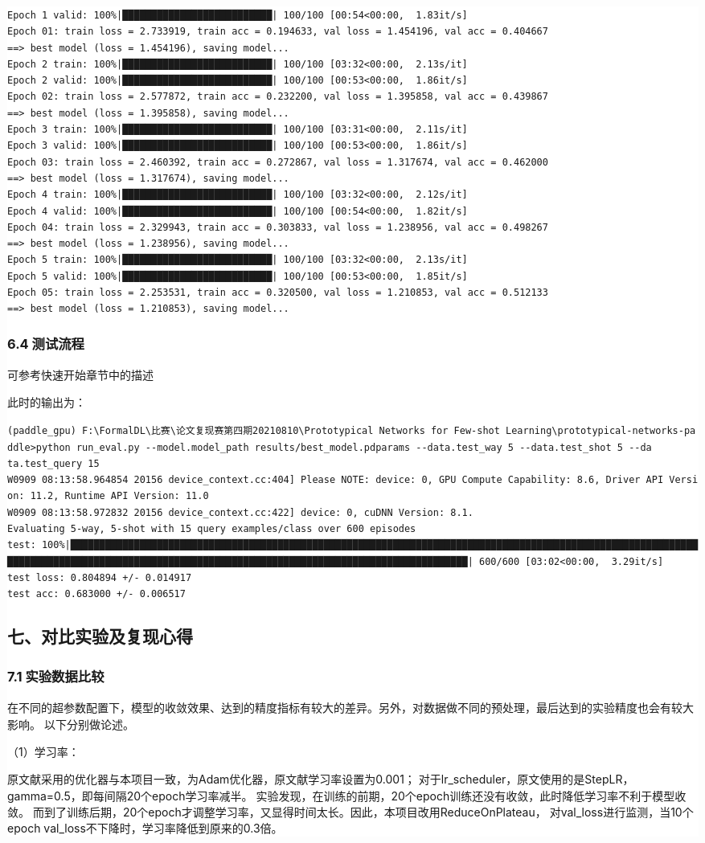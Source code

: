 ```text
Epoch 1 valid: 100%|██████████████████████████| 100/100 [00:54<00:00,  1.83it/s]
Epoch 01: train loss = 2.733919, train acc = 0.194633, val loss = 1.454196, val acc = 0.404667
==> best model (loss = 1.454196), saving model...
Epoch 2 train: 100%|██████████████████████████| 100/100 [03:32<00:00,  2.13s/it]
Epoch 2 valid: 100%|██████████████████████████| 100/100 [00:53<00:00,  1.86it/s]
Epoch 02: train loss = 2.577872, train acc = 0.232200, val loss = 1.395858, val acc = 0.439867
==> best model (loss = 1.395858), saving model...
Epoch 3 train: 100%|██████████████████████████| 100/100 [03:31<00:00,  2.11s/it]
Epoch 3 valid: 100%|██████████████████████████| 100/100 [00:53<00:00,  1.86it/s]
Epoch 03: train loss = 2.460392, train acc = 0.272867, val loss = 1.317674, val acc = 0.462000
==> best model (loss = 1.317674), saving model...
Epoch 4 train: 100%|██████████████████████████| 100/100 [03:32<00:00,  2.12s/it]
Epoch 4 valid: 100%|██████████████████████████| 100/100 [00:54<00:00,  1.82it/s]
Epoch 04: train loss = 2.329943, train acc = 0.303833, val loss = 1.238956, val acc = 0.498267
==> best model (loss = 1.238956), saving model...
Epoch 5 train: 100%|██████████████████████████| 100/100 [03:32<00:00,  2.13s/it]
Epoch 5 valid: 100%|██████████████████████████| 100/100 [00:53<00:00,  1.85it/s]
Epoch 05: train loss = 2.253531, train acc = 0.320500, val loss = 1.210853, val acc = 0.512133
==> best model (loss = 1.210853), saving model...
```


### 6.4 测试流程
可参考快速开始章节中的描述

此时的输出为：
```
(paddle_gpu) F:\FormalDL\比赛\论文复现赛第四期20210810\Prototypical Networks for Few-shot Learning\prototypical-networks-paddle>python run_eval.py --model.model_path results/best_model.pdparams --data.test_way 5 --data.test_shot 5 --da
ta.test_query 15
W0909 08:13:58.964854 20156 device_context.cc:404] Please NOTE: device: 0, GPU Compute Capability: 8.6, Driver API Version: 11.2, Runtime API Version: 11.0
W0909 08:13:58.972832 20156 device_context.cc:422] device: 0, cuDNN Version: 8.1.
Evaluating 5-way, 5-shot with 15 query examples/class over 600 episodes
test: 100%|█████████████████████████████████████████████████████████████████████████████████████████████████████████████████████████████████████████████████████████████████████████████████████████████| 600/600 [03:02<00:00,  3.29it/s]
test loss: 0.804894 +/- 0.014917
test acc: 0.683000 +/- 0.006517
```


## 七、对比实验及复现心得
### 7.1 实验数据比较

在不同的超参数配置下，模型的收敛效果、达到的精度指标有较大的差异。另外，对数据做不同的预处理，最后达到的实验精度也会有较大影响。
以下分别做论述。

（1）学习率：

原文献采用的优化器与本项目一致，为Adam优化器，原文献学习率设置为0.001；
对于lr_scheduler，原文使用的是StepLR，gamma=0.5，即每间隔20个epoch学习率减半。
实验发现，在训练的前期，20个epoch训练还没有收敛，此时降低学习率不利于模型收敛。
而到了训练后期，20个epoch才调整学习率，又显得时间太长。因此，本项目改用ReduceOnPlateau，
对val_loss进行监测，当10个epoch val_loss不下降时，学习率降低到原来的0.3倍。
